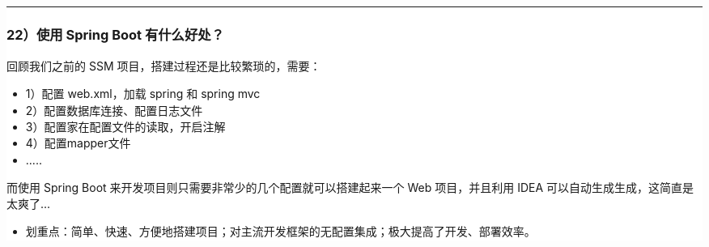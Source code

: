 ------

### 22）使用 Spring Boot 有什么好处？

回顾我们之前的 SSM 项目，搭建过程还是比较繁琐的，需要：

- 1）配置 web.xml，加载 spring 和 spring mvc
- 2）配置数据库连接、配置日志文件
- 3）配置家在配置文件的读取，开启注解
- 4）配置mapper文件
- .....

而使用 Spring Boot 来开发项目则只需要非常少的几个配置就可以搭建起来一个 Web 项目，并且利用 IDEA 可以自动生成生成，这简直是太爽了...

- 划重点：简单、快速、方便地搭建项目；对主流开发框架的无配置集成；极大提高了开发、部署效率。